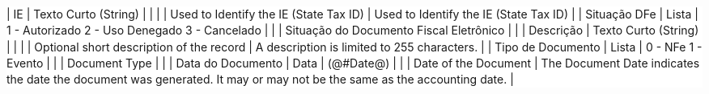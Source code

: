 |             IE              |       Texto Curto (String)        |                                                                                                                                        |                  |                                                  |                              Used to Identify the IE (State Tax ID)                              |                                                                                                                                                                                                                                                                                                                  Used to Identify the IE (State Tax ID)                                                                                                                                                                                                                                                                                                                  |
|        Situação DFe         |               Lista               |                                             1 - Autorizado 2 - Uso Denegado 3 - Cancelado                                              |                  |                                                  |                             Situação do Documento Fiscal Eletrônico                              |                                                                                                                                                                                                                                                                                                                                                                                                                                                                                                                                                                                                                                                                          |
|          Descrição          |       Texto Curto (String)        |                                                                                                                                        |                  |                                                  |                             Optional short description of the record                             |                                                                                                                                                                                                                                                                                                               A description is limited to 255 characters.                                                                                                                                                                                                                                                                                                                |
|      Tipo de Documento      |               Lista               |                                                           0 - NFe 1 - Evento                                                           |                  |                                                  |                                          Document Type                                           |                                                                                                                                                                                                                                                                                                                                                                                                                                                                                                                                                                                                                                                                          |
|      Data do Documento      |               Data                |                                                               (@\#Date@)                                                               |                  |                                                  |                                       Date of the Document                                       |                                                                                                                                                                                                                                                                          The Document Date indicates the date the document was generated. It may or may not be the same as the accounting date.                                                                                                                                                                                                                                                                          |